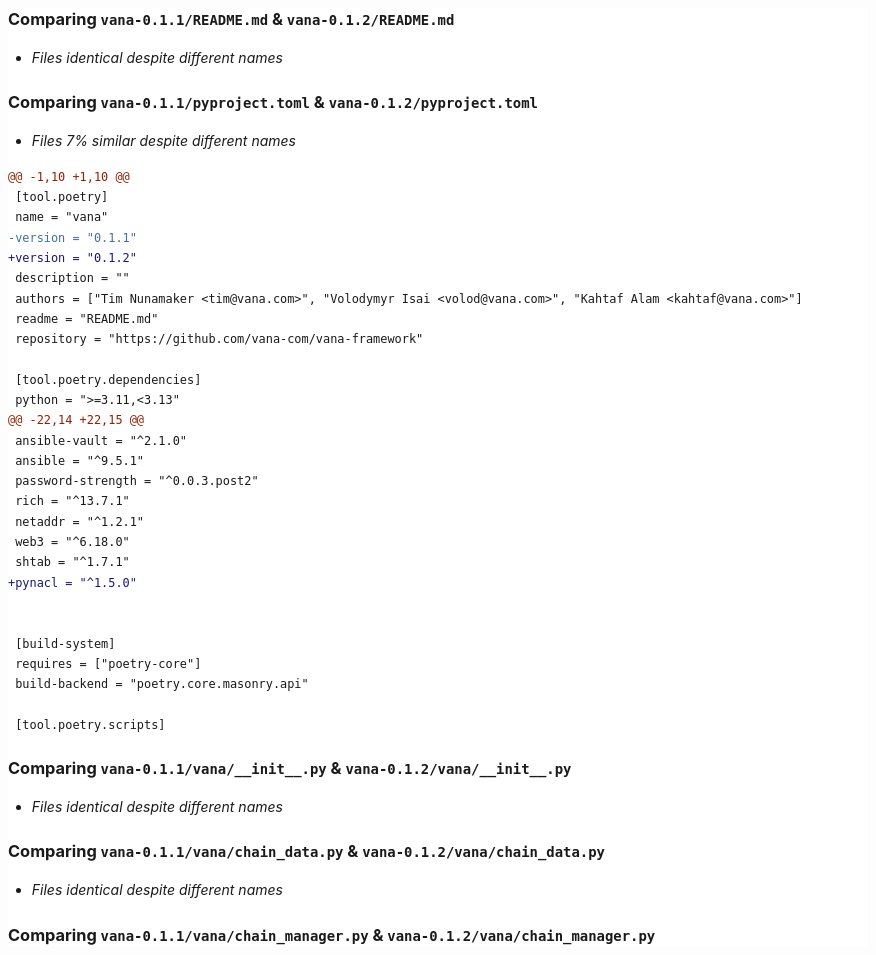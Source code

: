 ### Comparing `vana-0.1.1/README.md` & `vana-0.1.2/README.md`

 * *Files identical despite different names*

### Comparing `vana-0.1.1/pyproject.toml` & `vana-0.1.2/pyproject.toml`

 * *Files 7% similar despite different names*

```diff
@@ -1,10 +1,10 @@
 [tool.poetry]
 name = "vana"
-version = "0.1.1"
+version = "0.1.2"
 description = ""
 authors = ["Tim Nunamaker <tim@vana.com>", "Volodymyr Isai <volod@vana.com>", "Kahtaf Alam <kahtaf@vana.com>"]
 readme = "README.md"
 repository = "https://github.com/vana-com/vana-framework"
 
 [tool.poetry.dependencies]
 python = ">=3.11,<3.13"
@@ -22,14 +22,15 @@
 ansible-vault = "^2.1.0"
 ansible = "^9.5.1"
 password-strength = "^0.0.3.post2"
 rich = "^13.7.1"
 netaddr = "^1.2.1"
 web3 = "^6.18.0"
 shtab = "^1.7.1"
+pynacl = "^1.5.0"
 
 
 [build-system]
 requires = ["poetry-core"]
 build-backend = "poetry.core.masonry.api"
 
 [tool.poetry.scripts]
```

### Comparing `vana-0.1.1/vana/__init__.py` & `vana-0.1.2/vana/__init__.py`

 * *Files identical despite different names*

### Comparing `vana-0.1.1/vana/chain_data.py` & `vana-0.1.2/vana/chain_data.py`

 * *Files identical despite different names*

### Comparing `vana-0.1.1/vana/chain_manager.py` & `vana-0.1.2/vana/chain_manager.py`
